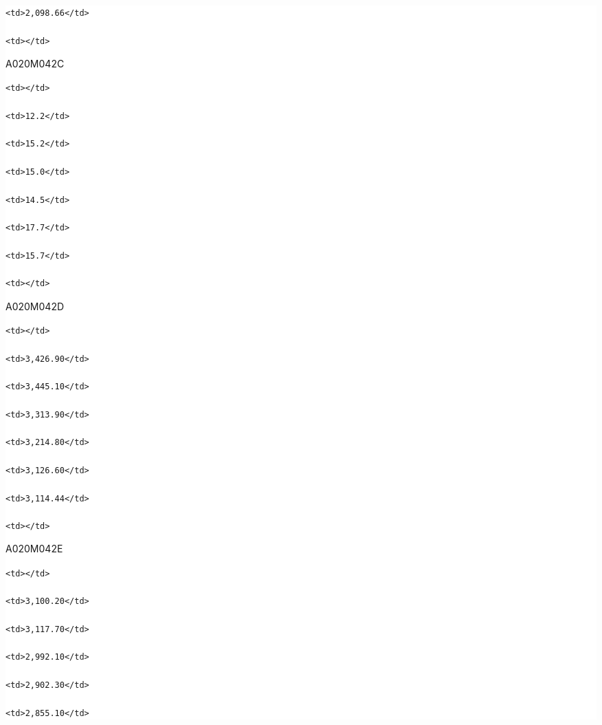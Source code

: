     <td>2,098.66</td>
    
    <td></td>
    

</tr>

<tr>
    <td>A020M042C</td>
    
    <td></td>
    
    <td>12.2</td>
    
    <td>15.2</td>
    
    <td>15.0</td>
    
    <td>14.5</td>
    
    <td>17.7</td>
    
    <td>15.7</td>
    
    <td></td>
    

</tr>

<tr>
    <td>A020M042D</td>
    
    <td></td>
    
    <td>3,426.90</td>
    
    <td>3,445.10</td>
    
    <td>3,313.90</td>
    
    <td>3,214.80</td>
    
    <td>3,126.60</td>
    
    <td>3,114.44</td>
    
    <td></td>
    

</tr>

<tr>
    <td>A020M042E</td>
    
    <td></td>
    
    <td>3,100.20</td>
    
    <td>3,117.70</td>
    
    <td>2,992.10</td>
    
    <td>2,902.30</td>
    
    <td>2,855.10</td>
    